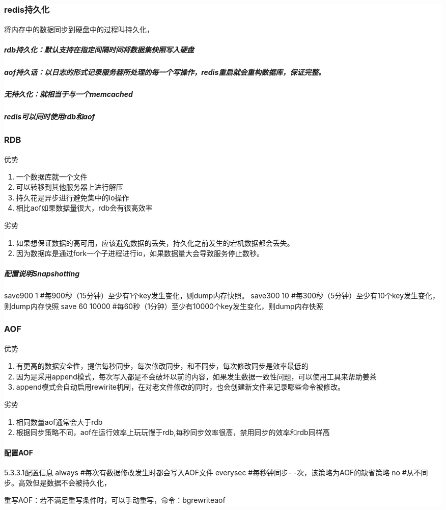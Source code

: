 ### redis持久化

将内存中的数据同步到硬盘中的过程叫持久化，

##### rdb持久化：默认支持在指定间隔时间将数据集快照写入硬盘

##### aof持久话：以日志的形式记录服务器所处理的每一个写操作，redis重启就会重构数据库，保证完整。

##### 无持久化：就相当于与一个memcached

##### redis可以同时使用rdb和aof

### RDB

优势

1. 一个数据库就一个文件
2. 可以转移到其他服务器上进行解压
3. 持久花是异步进行避免集中的io操作
4. 相比aof如果数据量很大，rdb会有很高效率

劣势

1. 如果想保证数据的高可用，应该避免数据的丢失，持久化之前发生的宕机数据都会丢失。
2. 因为数据库是通过fork一个子进程进行io，如果数据量大会导致服务停止数秒。

##### 配置说明Snapshotting

save900 1 #每900秒（15分钟）至少有1个key发生变化，则dump内存快照。
save300 10 #每300秒（5分钟）至少有10个key发生变化，则dump内存快照
save 60 10000 #每60秒（1分钟）至少有10000个key发生变化，则dump内存快照

### AOF

优势

1. 有更高的数据安全性，提供每秒同步，每次修改同步，和不同步，每次修改同步是效率最低的
2. 因为是采用append模式，每次写入都是不会破坏以前的内容，如果发生数据一致性问题，可以使用工具来帮助姜茶
3. append模式会自动启用rewirite机制，在对老文件修改的同时，也会创建新文件来记录哪些命令被修改。

劣势

1. 相同数量aof通常会大于rdb
2. 根据同步策略不同，aof在运行效率上玩玩慢于rdb,每秒同步效率很高，禁用同步的效率和rdb同样高

#### 配置AOF

5.3.3.1配置信息
always #每次有数据修改发生时都会写入AOF文件
everysec #每秒钟同步- -次，该策略为AOF的缺省策略
 no #从不同步。高效但是数据不会被持久化，

重写AOF：若不满足重写条件时，可以手动重写，命令：bgrewriteaof
